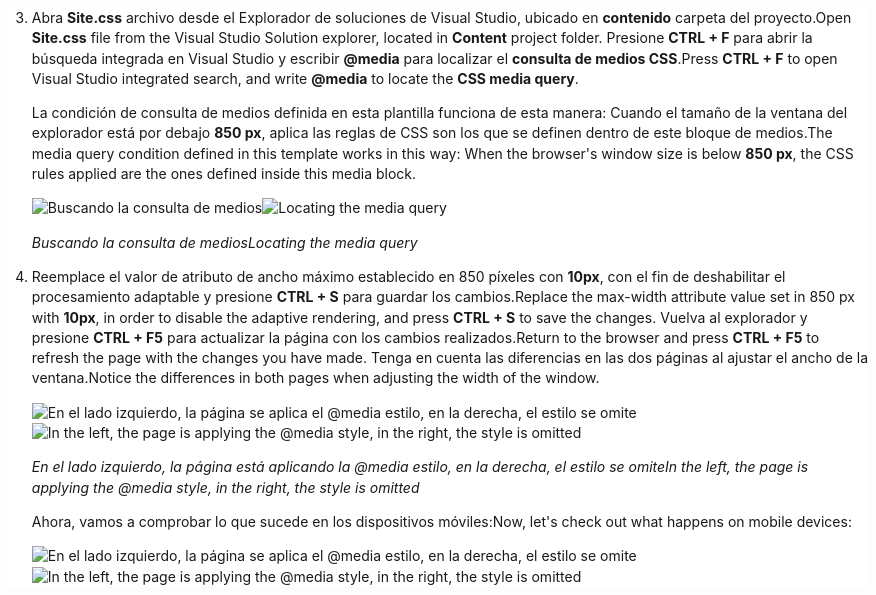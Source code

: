 3. <span data-ttu-id="bc56b-280">Abra <strong>Site.css</strong> archivo desde el Explorador de soluciones de Visual Studio, ubicado en <strong>contenido</strong> carpeta del proyecto.</span><span class="sxs-lookup"><span data-stu-id="bc56b-280">Open <strong>Site.css</strong> file from the Visual Studio Solution explorer, located in <strong>Content</strong> project folder.</span></span> <span data-ttu-id="bc56b-281">Presione <strong>CTRL + F</strong> para abrir la búsqueda integrada en Visual Studio y escribir <strong>@media</strong> para localizar el <strong>consulta de medios CSS</strong>.</span><span class="sxs-lookup"><span data-stu-id="bc56b-281">Press <strong>CTRL + F</strong> to open Visual Studio integrated search, and write <strong>@media</strong> to locate the <strong>CSS media query</strong>.</span></span>

    <span data-ttu-id="bc56b-282">La condición de consulta de medios definida en esta plantilla funciona de esta manera: Cuando el tamaño de la ventana del explorador está por debajo **850 px**, aplica las reglas de CSS son los que se definen dentro de este bloque de medios.</span><span class="sxs-lookup"><span data-stu-id="bc56b-282">The media query condition defined in this template works in this way: When the browser's window size is below **850 px**, the CSS rules applied are the ones defined inside this media block.</span></span>

    <span data-ttu-id="bc56b-283">![Buscando la consulta de medios](whats-new-in-aspnet-mvc-4/_static/image16.png "buscando la consulta de medios")</span><span class="sxs-lookup"><span data-stu-id="bc56b-283">![Locating the media query](whats-new-in-aspnet-mvc-4/_static/image16.png "Locating the media query")</span></span>

    <span data-ttu-id="bc56b-284">*Buscando la consulta de medios*</span><span class="sxs-lookup"><span data-stu-id="bc56b-284">*Locating the media query*</span></span>
4. <span data-ttu-id="bc56b-285">Reemplace el valor de atributo de ancho máximo establecido en 850 píxeles con **10px**, con el fin de deshabilitar el procesamiento adaptable y presione **CTRL + S** para guardar los cambios.</span><span class="sxs-lookup"><span data-stu-id="bc56b-285">Replace the max-width attribute value set in 850 px with **10px**, in order to disable the adaptive rendering, and press **CTRL + S** to save the changes.</span></span> <span data-ttu-id="bc56b-286">Vuelva al explorador y presione **CTRL + F5** para actualizar la página con los cambios realizados.</span><span class="sxs-lookup"><span data-stu-id="bc56b-286">Return to the browser and press **CTRL + F5** to refresh the page with the changes you have made.</span></span> <span data-ttu-id="bc56b-287">Tenga en cuenta las diferencias en las dos páginas al ajustar el ancho de la ventana.</span><span class="sxs-lookup"><span data-stu-id="bc56b-287">Notice the differences in both pages when adjusting the width of the window.</span></span>

    <span data-ttu-id="bc56b-288">![En el lado izquierdo, la página se aplica el @media estilo, en la derecha, el estilo se omite](whats-new-in-aspnet-mvc-4/_static/image17.png "en la izquierda, está aplicando la página el @media estilo, en la derecha, el estilo se omite")</span><span class="sxs-lookup"><span data-stu-id="bc56b-288">![In the left, the page is applying the @media style, in the right, the style is omitted](whats-new-in-aspnet-mvc-4/_static/image17.png "In the left, the page is applying the @media style, in the right, the style is omitted")</span></span>

    <span data-ttu-id="bc56b-289"><em>En el lado izquierdo, la página está aplicando la @media estilo, en la derecha, el estilo se omite</em></span><span class="sxs-lookup"><span data-stu-id="bc56b-289"><em>In the left, the page is applying the @media style, in the right, the style is omitted</em></span></span>

    <span data-ttu-id="bc56b-290">Ahora, vamos a comprobar lo que sucede en los dispositivos móviles:</span><span class="sxs-lookup"><span data-stu-id="bc56b-290">Now, let's check out what happens on mobile devices:</span></span>

    <span data-ttu-id="bc56b-291">![En el lado izquierdo, la página se aplica el @media estilo, en la derecha, el estilo se omite](whats-new-in-aspnet-mvc-4/_static/image18.png "en la izquierda, está aplicando la página el @media estilo, en la derecha, el estilo se omite")</span><span class="sxs-lookup"><span data-stu-id="bc56b-291">![In the left, the page is applying the @media style, in the right, the style is omitted](whats-new-in-aspnet-mvc-4/_static/image18.png "In the left, the page is applying the @media style, in the right, the style is omitted")</span></span>
